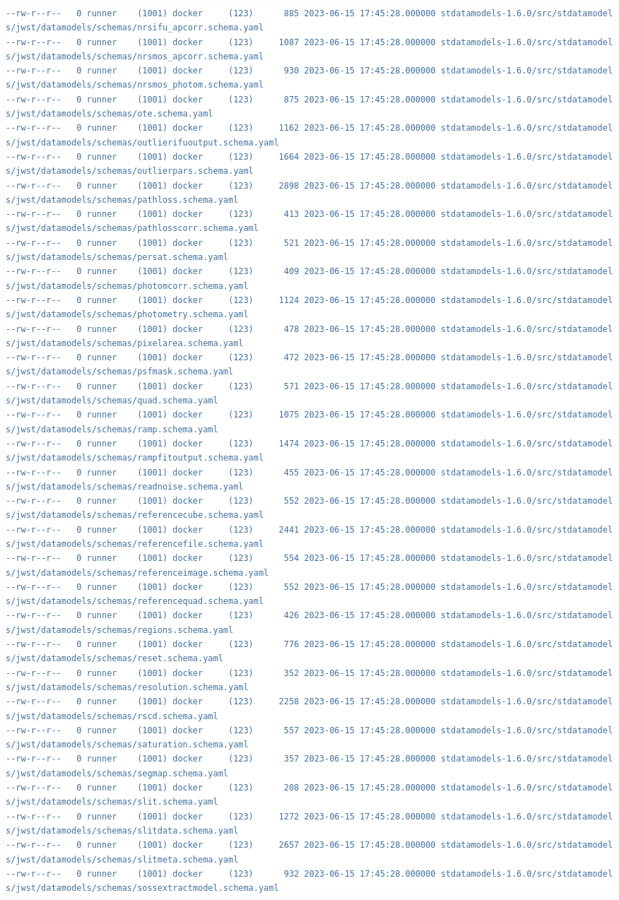 ```diff
--rw-r--r--   0 runner    (1001) docker     (123)      885 2023-06-15 17:45:28.000000 stdatamodels-1.6.0/src/stdatamodels/jwst/datamodels/schemas/nrsifu_apcorr.schema.yaml
--rw-r--r--   0 runner    (1001) docker     (123)     1087 2023-06-15 17:45:28.000000 stdatamodels-1.6.0/src/stdatamodels/jwst/datamodels/schemas/nrsmos_apcorr.schema.yaml
--rw-r--r--   0 runner    (1001) docker     (123)      930 2023-06-15 17:45:28.000000 stdatamodels-1.6.0/src/stdatamodels/jwst/datamodels/schemas/nrsmos_photom.schema.yaml
--rw-r--r--   0 runner    (1001) docker     (123)      875 2023-06-15 17:45:28.000000 stdatamodels-1.6.0/src/stdatamodels/jwst/datamodels/schemas/ote.schema.yaml
--rw-r--r--   0 runner    (1001) docker     (123)     1162 2023-06-15 17:45:28.000000 stdatamodels-1.6.0/src/stdatamodels/jwst/datamodels/schemas/outlierifuoutput.schema.yaml
--rw-r--r--   0 runner    (1001) docker     (123)     1664 2023-06-15 17:45:28.000000 stdatamodels-1.6.0/src/stdatamodels/jwst/datamodels/schemas/outlierpars.schema.yaml
--rw-r--r--   0 runner    (1001) docker     (123)     2898 2023-06-15 17:45:28.000000 stdatamodels-1.6.0/src/stdatamodels/jwst/datamodels/schemas/pathloss.schema.yaml
--rw-r--r--   0 runner    (1001) docker     (123)      413 2023-06-15 17:45:28.000000 stdatamodels-1.6.0/src/stdatamodels/jwst/datamodels/schemas/pathlosscorr.schema.yaml
--rw-r--r--   0 runner    (1001) docker     (123)      521 2023-06-15 17:45:28.000000 stdatamodels-1.6.0/src/stdatamodels/jwst/datamodels/schemas/persat.schema.yaml
--rw-r--r--   0 runner    (1001) docker     (123)      409 2023-06-15 17:45:28.000000 stdatamodels-1.6.0/src/stdatamodels/jwst/datamodels/schemas/photomcorr.schema.yaml
--rw-r--r--   0 runner    (1001) docker     (123)     1124 2023-06-15 17:45:28.000000 stdatamodels-1.6.0/src/stdatamodels/jwst/datamodels/schemas/photometry.schema.yaml
--rw-r--r--   0 runner    (1001) docker     (123)      478 2023-06-15 17:45:28.000000 stdatamodels-1.6.0/src/stdatamodels/jwst/datamodels/schemas/pixelarea.schema.yaml
--rw-r--r--   0 runner    (1001) docker     (123)      472 2023-06-15 17:45:28.000000 stdatamodels-1.6.0/src/stdatamodels/jwst/datamodels/schemas/psfmask.schema.yaml
--rw-r--r--   0 runner    (1001) docker     (123)      571 2023-06-15 17:45:28.000000 stdatamodels-1.6.0/src/stdatamodels/jwst/datamodels/schemas/quad.schema.yaml
--rw-r--r--   0 runner    (1001) docker     (123)     1075 2023-06-15 17:45:28.000000 stdatamodels-1.6.0/src/stdatamodels/jwst/datamodels/schemas/ramp.schema.yaml
--rw-r--r--   0 runner    (1001) docker     (123)     1474 2023-06-15 17:45:28.000000 stdatamodels-1.6.0/src/stdatamodels/jwst/datamodels/schemas/rampfitoutput.schema.yaml
--rw-r--r--   0 runner    (1001) docker     (123)      455 2023-06-15 17:45:28.000000 stdatamodels-1.6.0/src/stdatamodels/jwst/datamodels/schemas/readnoise.schema.yaml
--rw-r--r--   0 runner    (1001) docker     (123)      552 2023-06-15 17:45:28.000000 stdatamodels-1.6.0/src/stdatamodels/jwst/datamodels/schemas/referencecube.schema.yaml
--rw-r--r--   0 runner    (1001) docker     (123)     2441 2023-06-15 17:45:28.000000 stdatamodels-1.6.0/src/stdatamodels/jwst/datamodels/schemas/referencefile.schema.yaml
--rw-r--r--   0 runner    (1001) docker     (123)      554 2023-06-15 17:45:28.000000 stdatamodels-1.6.0/src/stdatamodels/jwst/datamodels/schemas/referenceimage.schema.yaml
--rw-r--r--   0 runner    (1001) docker     (123)      552 2023-06-15 17:45:28.000000 stdatamodels-1.6.0/src/stdatamodels/jwst/datamodels/schemas/referencequad.schema.yaml
--rw-r--r--   0 runner    (1001) docker     (123)      426 2023-06-15 17:45:28.000000 stdatamodels-1.6.0/src/stdatamodels/jwst/datamodels/schemas/regions.schema.yaml
--rw-r--r--   0 runner    (1001) docker     (123)      776 2023-06-15 17:45:28.000000 stdatamodels-1.6.0/src/stdatamodels/jwst/datamodels/schemas/reset.schema.yaml
--rw-r--r--   0 runner    (1001) docker     (123)      352 2023-06-15 17:45:28.000000 stdatamodels-1.6.0/src/stdatamodels/jwst/datamodels/schemas/resolution.schema.yaml
--rw-r--r--   0 runner    (1001) docker     (123)     2258 2023-06-15 17:45:28.000000 stdatamodels-1.6.0/src/stdatamodels/jwst/datamodels/schemas/rscd.schema.yaml
--rw-r--r--   0 runner    (1001) docker     (123)      557 2023-06-15 17:45:28.000000 stdatamodels-1.6.0/src/stdatamodels/jwst/datamodels/schemas/saturation.schema.yaml
--rw-r--r--   0 runner    (1001) docker     (123)      357 2023-06-15 17:45:28.000000 stdatamodels-1.6.0/src/stdatamodels/jwst/datamodels/schemas/segmap.schema.yaml
--rw-r--r--   0 runner    (1001) docker     (123)      208 2023-06-15 17:45:28.000000 stdatamodels-1.6.0/src/stdatamodels/jwst/datamodels/schemas/slit.schema.yaml
--rw-r--r--   0 runner    (1001) docker     (123)     1272 2023-06-15 17:45:28.000000 stdatamodels-1.6.0/src/stdatamodels/jwst/datamodels/schemas/slitdata.schema.yaml
--rw-r--r--   0 runner    (1001) docker     (123)     2657 2023-06-15 17:45:28.000000 stdatamodels-1.6.0/src/stdatamodels/jwst/datamodels/schemas/slitmeta.schema.yaml
--rw-r--r--   0 runner    (1001) docker     (123)      932 2023-06-15 17:45:28.000000 stdatamodels-1.6.0/src/stdatamodels/jwst/datamodels/schemas/sossextractmodel.schema.yaml
```